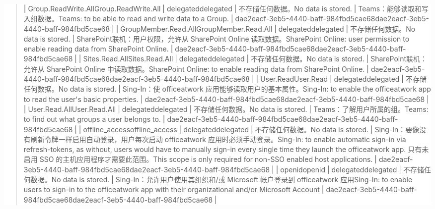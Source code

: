 >| <span data-ttu-id="da0a5-133">Group.ReadWrite.All</span><span class="sxs-lookup"><span data-stu-id="da0a5-133">Group.ReadWrite.All</span></span> | <span data-ttu-id="da0a5-134">delegated</span><span class="sxs-lookup"><span data-stu-id="da0a5-134">delegated</span></span> | <span data-ttu-id="da0a5-135">不存储任何数据。</span><span class="sxs-lookup"><span data-stu-id="da0a5-135">No data is stored.</span></span> | <span data-ttu-id="da0a5-136">Teams：能够读取和写入组数据。</span><span class="sxs-lookup"><span data-stu-id="da0a5-136">Teams: to be able to read and write data to a Group.</span></span> | <span data-ttu-id="da0a5-137">dae2eacf-3eb5-4440-baff-984fbd5cae68</span><span class="sxs-lookup"><span data-stu-id="da0a5-137">dae2eacf-3eb5-4440-baff-984fbd5cae68</span></span> |
>| <span data-ttu-id="da0a5-138">GroupMember.Read.All</span><span class="sxs-lookup"><span data-stu-id="da0a5-138">GroupMember.Read.All</span></span> | <span data-ttu-id="da0a5-139">delegated</span><span class="sxs-lookup"><span data-stu-id="da0a5-139">delegated</span></span> | <span data-ttu-id="da0a5-140">不存储任何数据。</span><span class="sxs-lookup"><span data-stu-id="da0a5-140">No data is stored.</span></span> | <span data-ttu-id="da0a5-141">SharePoint联机：用户权限，允许从 SharePoint Online 读取数据。</span><span class="sxs-lookup"><span data-stu-id="da0a5-141">SharePoint Online: user permission to enable reading data from SharePoint Online.</span></span> | <span data-ttu-id="da0a5-142">dae2eacf-3eb5-4440-baff-984fbd5cae68</span><span class="sxs-lookup"><span data-stu-id="da0a5-142">dae2eacf-3eb5-4440-baff-984fbd5cae68</span></span> |
>| <span data-ttu-id="da0a5-143">Sites.Read.All</span><span class="sxs-lookup"><span data-stu-id="da0a5-143">Sites.Read.All</span></span> | <span data-ttu-id="da0a5-144">delegated</span><span class="sxs-lookup"><span data-stu-id="da0a5-144">delegated</span></span> | <span data-ttu-id="da0a5-145">不存储任何数据。</span><span class="sxs-lookup"><span data-stu-id="da0a5-145">No data is stored.</span></span> | <span data-ttu-id="da0a5-146">SharePoint联机：允许从 SharePoint Online 中读取数据。</span><span class="sxs-lookup"><span data-stu-id="da0a5-146">SharePoint Online: to enable reading data from SharePoint Online.</span></span> | <span data-ttu-id="da0a5-147">dae2eacf-3eb5-4440-baff-984fbd5cae68</span><span class="sxs-lookup"><span data-stu-id="da0a5-147">dae2eacf-3eb5-4440-baff-984fbd5cae68</span></span> |
>| <span data-ttu-id="da0a5-148">User.Read</span><span class="sxs-lookup"><span data-stu-id="da0a5-148">User.Read</span></span> | <span data-ttu-id="da0a5-149">delegated</span><span class="sxs-lookup"><span data-stu-id="da0a5-149">delegated</span></span> | <span data-ttu-id="da0a5-150">不存储任何数据。</span><span class="sxs-lookup"><span data-stu-id="da0a5-150">No data is stored.</span></span> | <span data-ttu-id="da0a5-151">Sing-In：使 officeatwork 应用能够读取用户的基本属性。</span><span class="sxs-lookup"><span data-stu-id="da0a5-151">Sing-In: to enable the officeatwork app to read the user's basic properties.</span></span> | <span data-ttu-id="da0a5-152">dae2eacf-3eb5-4440-baff-984fbd5cae68</span><span class="sxs-lookup"><span data-stu-id="da0a5-152">dae2eacf-3eb5-4440-baff-984fbd5cae68</span></span> |
>| <span data-ttu-id="da0a5-153">User.Read.All</span><span class="sxs-lookup"><span data-stu-id="da0a5-153">User.Read.All</span></span> | <span data-ttu-id="da0a5-154">delegated</span><span class="sxs-lookup"><span data-stu-id="da0a5-154">delegated</span></span> | <span data-ttu-id="da0a5-155">不存储任何数据。</span><span class="sxs-lookup"><span data-stu-id="da0a5-155">No data is stored.</span></span> | <span data-ttu-id="da0a5-156">Teams：了解用户所属的组。</span><span class="sxs-lookup"><span data-stu-id="da0a5-156">Teams: to find out what groups a user belongs to.</span></span> | <span data-ttu-id="da0a5-157">dae2eacf-3eb5-4440-baff-984fbd5cae68</span><span class="sxs-lookup"><span data-stu-id="da0a5-157">dae2eacf-3eb5-4440-baff-984fbd5cae68</span></span> |
>| <span data-ttu-id="da0a5-158">offline_access</span><span class="sxs-lookup"><span data-stu-id="da0a5-158">offline_access</span></span> | <span data-ttu-id="da0a5-159">delegated</span><span class="sxs-lookup"><span data-stu-id="da0a5-159">delegated</span></span> | <span data-ttu-id="da0a5-160">不存储任何数据。</span><span class="sxs-lookup"><span data-stu-id="da0a5-160">No data is stored.</span></span> | <span data-ttu-id="da0a5-161">Sing-In：要像没有刷新令牌一样启用自动登录，用户每次启动 officeatwork 应用时必须手动登录。</span><span class="sxs-lookup"><span data-stu-id="da0a5-161">Sing-In: to enable automatic sign-in via refresh-tokens, as without, users would have to manually sign-in every single time they launch the officeatwork app.</span></span> <span data-ttu-id="da0a5-162">只有未启用 SSO 的主机应用程序才需要此范围。</span><span class="sxs-lookup"><span data-stu-id="da0a5-162">This scope is only required for non-SSO enabled host applications.</span></span> | <span data-ttu-id="da0a5-163">dae2eacf-3eb5-4440-baff-984fbd5cae68</span><span class="sxs-lookup"><span data-stu-id="da0a5-163">dae2eacf-3eb5-4440-baff-984fbd5cae68</span></span> |
>| <span data-ttu-id="da0a5-164">openid</span><span class="sxs-lookup"><span data-stu-id="da0a5-164">openid</span></span> | <span data-ttu-id="da0a5-165">delegated</span><span class="sxs-lookup"><span data-stu-id="da0a5-165">delegated</span></span> | <span data-ttu-id="da0a5-166">不存储任何数据。</span><span class="sxs-lookup"><span data-stu-id="da0a5-166">No data is stored.</span></span> | <span data-ttu-id="da0a5-167">Sing-In：允许用户使用其组织和/或 Microsoft 帐户登录到 officeatwork 应用</span><span class="sxs-lookup"><span data-stu-id="da0a5-167">Sing-In: to enable users to sign-in to the officeatwork app with their organizational and/or Microsoft Account</span></span> | <span data-ttu-id="da0a5-168">dae2eacf-3eb5-4440-baff-984fbd5cae68</span><span class="sxs-lookup"><span data-stu-id="da0a5-168">dae2eacf-3eb5-4440-baff-984fbd5cae68</span></span> |